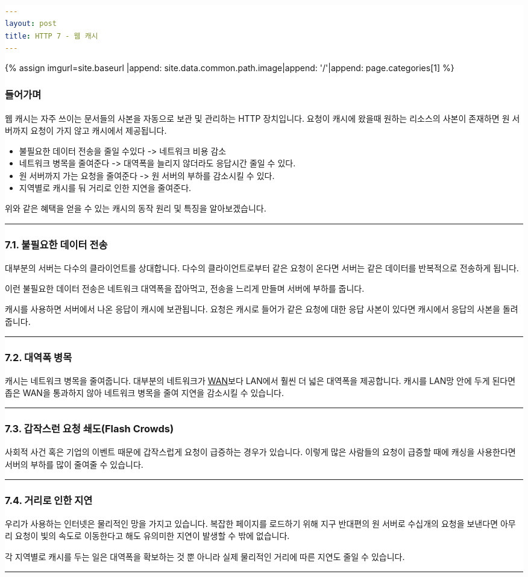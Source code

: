 ```yaml
---
layout: post
title: HTTP 7 - 웹 캐시
---
```


{% assign imgurl=site.baseurl |append: site.data.common.path.image|append: '/'|append: page.categories[1] %} 

### 들어가며

 웹 캐시는 자주 쓰이는 문서들의 사본을 자동으로 보관 및 관리하는 HTTP 장치입니다. 요청이 캐시에 왔을때 원하는 리소스의 사본이 존재하면 원 서버까지 요청이 가지 않고 캐시에서 제공됩니다. 

- 불필요한 데이터 전송을 줄일 수있다 -> 네트워크 비용 감소
- 네트워크 병목을 줄여준다 -> 대역폭을 늘리지 않더라도 응답시간 줄일 수 있다.
- 원 서버까지 가는 요청을 줄여준다 -> 원 서버의 부하를 감소시킬 수 있다.
- 지역별로 캐시를 둬 거리로 인한 지연을 줄여준다.

 위와 같은 혜택을 얻을 수 있는 캐시의 동작 원리 및 특징을 알아보겠습니다.

---

### 7.1. 불필요한 데이터 전송

 대부분의 서버는 다수의 클라이언트를 상대합니다. 다수의 클라이언트로부터 같은 요청이 온다면 서버는 같은 데이터를 반복적으로 전송하게 됩니다.

 이런 불필요한 데이터 전송은 네트워크 대역폭을 잡아먹고, 전송을 느리게 만들며 서버에 부하를 줍니다.

 캐시를 사용하면 서버에서 나온 응답이 캐시에 보관됩니다. 요청은 캐시로 들어가 같은 요청에 대한 응답 사본이 있다면 캐시에서 응답의 사본을 돌려줍니다.

---

### 7.2. 대역폭 병목

 캐시는 네트워크 병목을 줄여줍니다. 대부분의 네트워크가 [WAN](test '툴팁되나')보다 LAN에서 훨씬 더 넓은 대역폭을 제공합니다.
 캐시를 LAN망 안에 두게 된다면 좁은 WAN을 통과하지 않아 네트워크 병목을 줄여 지연을 감소시킬 수 있습니다. 

---

### 7.3. 갑작스런 요청 쇄도(Flash Crowds)

 사회적 사건 혹은 기업의 이벤트 때문에 갑작스럽게 요청이 급증하는 경우가 있습니다. 이렇게 많은 사람들의 요청이 급증할 때에 캐싱을 사용한다면 서버의 부하를 많이 줄여줄 수 있습니다.

---

### 7.4. 거리로 인한 지연

 우리가 사용하는 인터넷은 물리적인 망을 가지고 있습니다. 복잡한 페이지를 로드하기 위해 지구 반대편의 원 서버로 수십개의 요청을 보낸다면 아무리 요청이 빛의 속도로 이동한다고 해도 유의미한 지연이 발생할 수 밖에 없습니다. 

 각 지역별로 캐시를 두는 일은 대역폭을 확보하는 것 뿐 아니라 실제 물리적인 거리에 따른 지연도 줄일 수 있습니다.

---
